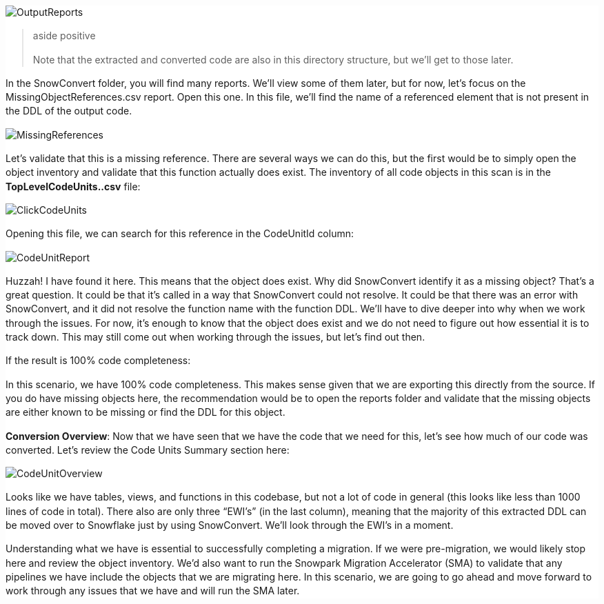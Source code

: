 ![OutputReports](./assets/outputReports.png)

> aside positive
>
> Note that the extracted and converted code are also in this directory structure, but we’ll get to those later.

In the SnowConvert folder, you will find many reports. We’ll view some of them later, but for now, let’s focus on the MissingObjectReferences.csv report. Open this one.
In this file, we’ll find the name of a referenced element that is not present in the DDL of the output code. 

![MissingReferences](./assets/missingreferences.png)

Let’s validate that this is a missing reference. There are several ways we can do this, but the first would be to simply open the object inventory and validate that this function actually does exist. The inventory of all code objects in this scan is in the **TopLevelCodeUnits.<datetime>.csv** file: 

![ClickCodeUnits](./assets/clickCodeUnit.png)

Opening this file, we can search for this reference in the CodeUnitId column:

![CodeUnitReport](./assets/codeUnitReport.png)

Huzzah! I have found it here. This means that the object does exist. Why did SnowConvert identify it as a missing object? That’s a great question. It could be that it’s called in a way that SnowConvert could not resolve. It could be that there was an error with SnowConvert, and it did not resolve the function name with the function DDL. We’ll have to dive deeper into why when we work through the issues. For now, it’s enough to know that the object does exist and we do not need to figure out how essential it is to track down. This may still come out when working through the issues, but let’s find out then. 

If the result is 100% code completeness:

In this scenario, we have 100% code completeness. This makes sense given that we are exporting this directly from the source. If you do have missing objects here, the recommendation would be to open the reports folder and validate that the missing objects are either known to be missing or find the DDL for this object.

**Conversion Overview**: Now that we have seen that we have the code that we need for this, let’s see how much of our code was converted. Let’s review the Code Units Summary section here:

![CodeUnitOverview](./assets/codeUnitOverview.png)

Looks like we have tables, views, and functions in this codebase, but not a lot of code in general (this looks like less than 1000 lines of code in total). There also are only three “EWI’s” (in the last column), meaning that the majority of this extracted DDL can be moved over to Snowflake just by using SnowConvert. We’ll look through the EWI’s in a moment. 

Understanding what we have is essential to successfully completing a migration. If we were pre-migration, we would likely stop here and review the object inventory. We’d also want to run the Snowpark Migration Accelerator (SMA) to validate that any pipelines we have include the objects that we are migrating here. In this scenario, we are going to go ahead and move forward to work through any issues that we have and will run the SMA later.
